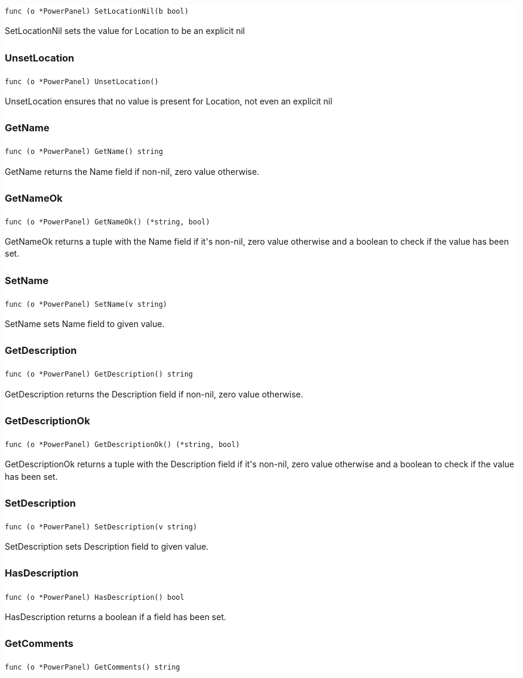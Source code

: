 `func (o *PowerPanel) SetLocationNil(b bool)`

 SetLocationNil sets the value for Location to be an explicit nil

### UnsetLocation
`func (o *PowerPanel) UnsetLocation()`

UnsetLocation ensures that no value is present for Location, not even an explicit nil
### GetName

`func (o *PowerPanel) GetName() string`

GetName returns the Name field if non-nil, zero value otherwise.

### GetNameOk

`func (o *PowerPanel) GetNameOk() (*string, bool)`

GetNameOk returns a tuple with the Name field if it's non-nil, zero value otherwise
and a boolean to check if the value has been set.

### SetName

`func (o *PowerPanel) SetName(v string)`

SetName sets Name field to given value.


### GetDescription

`func (o *PowerPanel) GetDescription() string`

GetDescription returns the Description field if non-nil, zero value otherwise.

### GetDescriptionOk

`func (o *PowerPanel) GetDescriptionOk() (*string, bool)`

GetDescriptionOk returns a tuple with the Description field if it's non-nil, zero value otherwise
and a boolean to check if the value has been set.

### SetDescription

`func (o *PowerPanel) SetDescription(v string)`

SetDescription sets Description field to given value.

### HasDescription

`func (o *PowerPanel) HasDescription() bool`

HasDescription returns a boolean if a field has been set.

### GetComments

`func (o *PowerPanel) GetComments() string`
